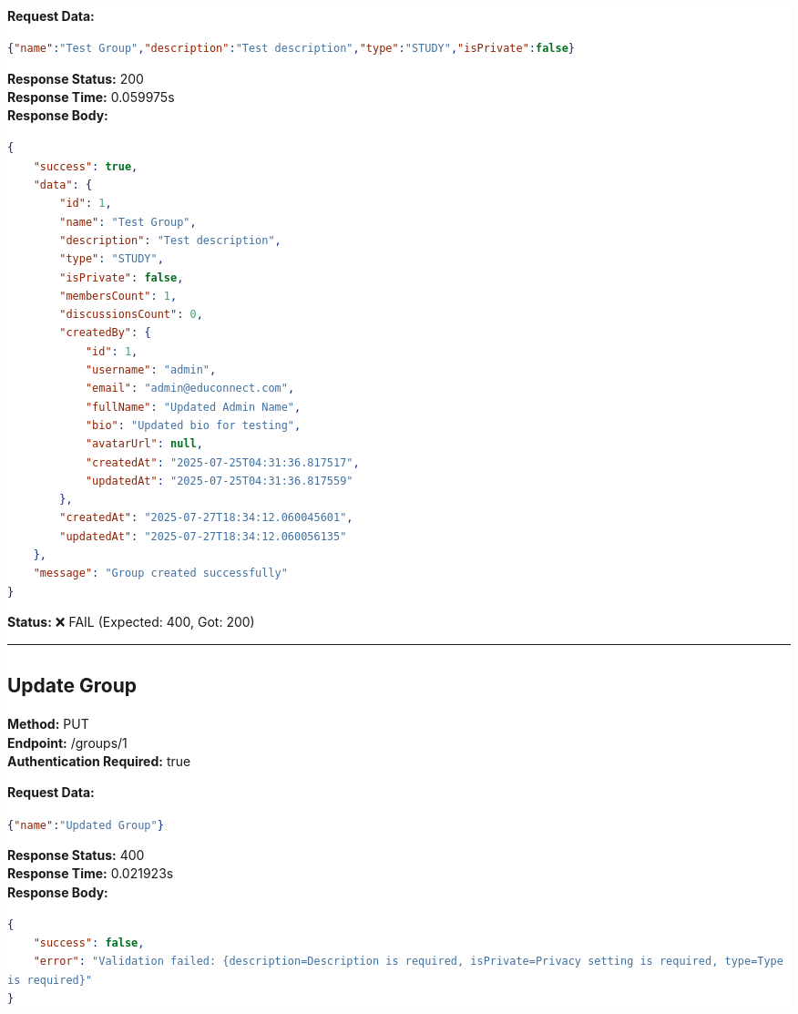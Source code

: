 **Request Data:**
```json
{"name":"Test Group","description":"Test description","type":"STUDY","isPrivate":false}
```

**Response Status:** 200  
**Response Time:** 0.059975s  
**Response Body:**
```json
{
    "success": true,
    "data": {
        "id": 1,
        "name": "Test Group",
        "description": "Test description",
        "type": "STUDY",
        "isPrivate": false,
        "membersCount": 1,
        "discussionsCount": 0,
        "createdBy": {
            "id": 1,
            "username": "admin",
            "email": "admin@educonnect.com",
            "fullName": "Updated Admin Name",
            "bio": "Updated bio for testing",
            "avatarUrl": null,
            "createdAt": "2025-07-25T04:31:36.817517",
            "updatedAt": "2025-07-25T04:31:36.817559"
        },
        "createdAt": "2025-07-27T18:34:12.060045601",
        "updatedAt": "2025-07-27T18:34:12.060056135"
    },
    "message": "Group created successfully"
}
```

**Status:** ❌ FAIL (Expected: 400, Got: 200)

---

## Update Group
**Method:** PUT  
**Endpoint:** /groups/1  
**Authentication Required:** true  

**Request Data:**
```json
{"name":"Updated Group"}
```

**Response Status:** 400  
**Response Time:** 0.021923s  
**Response Body:**
```json
{
    "success": false,
    "error": "Validation failed: {description=Description is required, isPrivate=Privacy setting is required, type=Type is required}"
}
```
